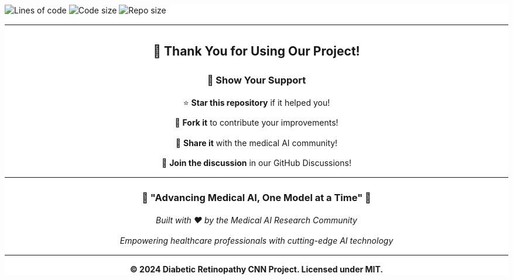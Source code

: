 ![Lines of code](https://img.shields.io/tokei/lines/github/yourusername/diabetic-retinopathy-cnn)
![Code size](https://img.shields.io/github/languages/code-size/yourusername/diabetic-retinopathy-cnn)
![Repo size](https://img.shields.io/github/repo-size/yourusername/diabetic-retinopathy-cnn)

</div>

---

<div align="center">

## 🎉 **Thank You for Using Our Project!**

### 💝 **Show Your Support**

⭐ **Star this repository** if it helped you!

🍴 **Fork it** to contribute your improvements!

📢 **Share it** with the medical AI community!

💬 **Join the discussion** in our GitHub Discussions!

---

### 🌟 **"Advancing Medical AI, One Model at a Time"** 🌟

*Built with ❤️ by the Medical AI Research Community*

*Empowering healthcare professionals with cutting-edge AI technology*

---

**© 2024 Diabetic Retinopathy CNN Project. Licensed under MIT.**

</div>
